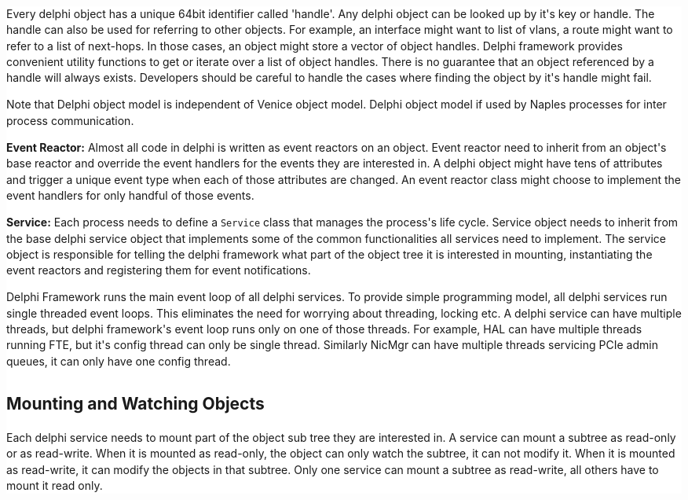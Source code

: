 Every delphi object has a unique 64bit identifier called 'handle'. Any delphi object can be looked up by it's key or handle. The handle can also be used for referring to other objects. For example, an interface might want to list of vlans, a route might want to refer to a list of next-hops. In those cases, an object might store a vector of object handles. Delphi framework provides convenient utility functions to get or iterate over a list of object handles. There is no guarantee that an object referenced by a handle will always exists. Developers should be careful to handle the cases where finding the object by it's handle might fail.

Note that Delphi object model is independent of Venice object model. Delphi object model if used by Naples processes for inter process communication.

**Event Reactor:** Almost all code in delphi is written as event reactors on an object. Event reactor need to inherit from an object's base reactor and override the event handlers for the events they are interested in. A delphi object might have tens of attributes and trigger a unique event type when each of those attributes are changed. An event reactor class might choose to implement the event handlers for only handful of those events.

**Service:** Each process needs to define a `Service` class that manages the process's life cycle. Service object needs to inherit from the base delphi service object that implements some of the common functionalities all services need to implement. The service object is responsible for telling the delphi framework what part of the object tree it is interested in mounting, instantiating the event reactors and registering them for event notifications.

Delphi Framework runs the main event loop of all delphi services. To provide simple programming model, all delphi services run single threaded event loops. This eliminates the need for worrying about threading, locking etc. A delphi service can have multiple threads, but delphi framework's event loop runs only on one of those threads. For example, HAL can have multiple threads running FTE, but it's config thread can only be single thread. Similarly NicMgr can have multiple threads servicing PCIe admin queues, it can only have one config thread.

## Mounting and Watching Objects

Each delphi service needs to mount part of the object sub tree they are interested in. A service can mount a subtree as read-only or as read-write. When it is mounted as read-only, the object can only watch the subtree, it can not modify it. When it is mounted as read-write, it can modify the objects in that subtree. Only one service can mount a subtree as read-write, all others have to mount it read only.
